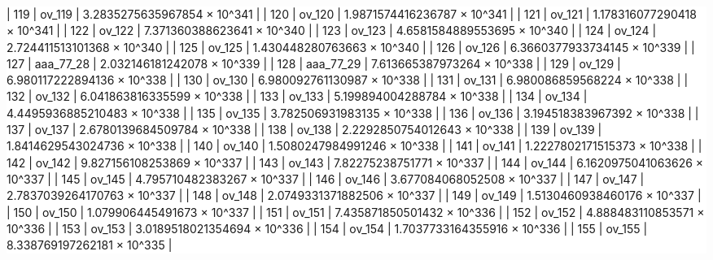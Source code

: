 | 119 | ov_119 | 3.2835275635967854 × 10^341 |
| 120 | ov_120 | 1.9871574416236787 × 10^341 |
| 121 | ov_121 | 1.178316077290418 × 10^341 |
| 122 | ov_122 | 7.371360388623641 × 10^340 |
| 123 | ov_123 | 4.6581584889553695 × 10^340 |
| 124 | ov_124 | 2.724411513101368 × 10^340 |
| 125 | ov_125 | 1.430448280763663 × 10^340 |
| 126 | ov_126 | 6.3660377933734145 × 10^339 |
| 127 | aaa_77_28 | 2.032146181242078 × 10^339 |
| 128 | aaa_77_29 | 7.613665387973264 × 10^338 |
| 129 | ov_129 | 6.980117222894136 × 10^338 |
| 130 | ov_130 | 6.980092761130987 × 10^338 |
| 131 | ov_131 | 6.980086859568224 × 10^338 |
| 132 | ov_132 | 6.041863816335599 × 10^338 |
| 133 | ov_133 | 5.199894004288784 × 10^338 |
| 134 | ov_134 | 4.4495936885210483 × 10^338 |
| 135 | ov_135 | 3.782506931983135 × 10^338 |
| 136 | ov_136 | 3.194518383967392 × 10^338 |
| 137 | ov_137 | 2.6780139684509784 × 10^338 |
| 138 | ov_138 | 2.2292850754012643 × 10^338 |
| 139 | ov_139 | 1.8414629543024736 × 10^338 |
| 140 | ov_140 | 1.5080247984991246 × 10^338 |
| 141 | ov_141 | 1.2227802171515373 × 10^338 |
| 142 | ov_142 | 9.827156108253869 × 10^337 |
| 143 | ov_143 | 7.82275238751771 × 10^337 |
| 144 | ov_144 | 6.1620975041063626 × 10^337 |
| 145 | ov_145 | 4.795710482383267 × 10^337 |
| 146 | ov_146 | 3.677084068052508 × 10^337 |
| 147 | ov_147 | 2.7837039264170763 × 10^337 |
| 148 | ov_148 | 2.0749331371882506 × 10^337 |
| 149 | ov_149 | 1.5130460938460176 × 10^337 |
| 150 | ov_150 | 1.079906445491673 × 10^337 |
| 151 | ov_151 | 7.435871850501432 × 10^336 |
| 152 | ov_152 | 4.888483110853571 × 10^336 |
| 153 | ov_153 | 3.0189518021354694 × 10^336 |
| 154 | ov_154 | 1.7037733164355916 × 10^336 |
| 155 | ov_155 | 8.338769197262181 × 10^335 |